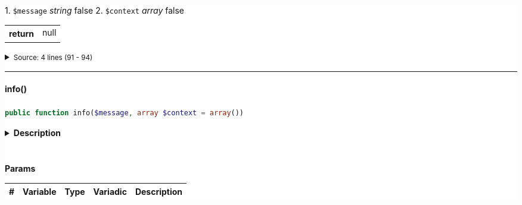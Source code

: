<tr>
<td>1.</td>
<td><code>$message</code></td>
<td><em>string
</em></td>
<td>false</td>
<td></td>
</tr>

<tr>
<td>2.</td>
<td><code>$context</code></td>
<td><em>array
</em></td>
<td>false</td>
<td></td>
</tr>


</tbody>
</table>



<table>
<tr>
<th style="vertical-align:top;">return</th>
<td>null
</td>
</tr>
</table>





<details><summary><small>Source: 4 lines (91 - 94)</small></summary></details>


<hr>

#### info()

```php
public function info($message, array $context = array())
```

<details><summary style="margin-bottom:12px;"><strong>Description</strong></summary></details>



<table style="text-align:left">
</table>


**Params**

<table>
<thead>
<tr>
<th>#</th>
<th>Variable</th>
<th>Type</th>
<th>Variadic</th>
<th>Description</th>
</tr>
</thead>
<tbody>
